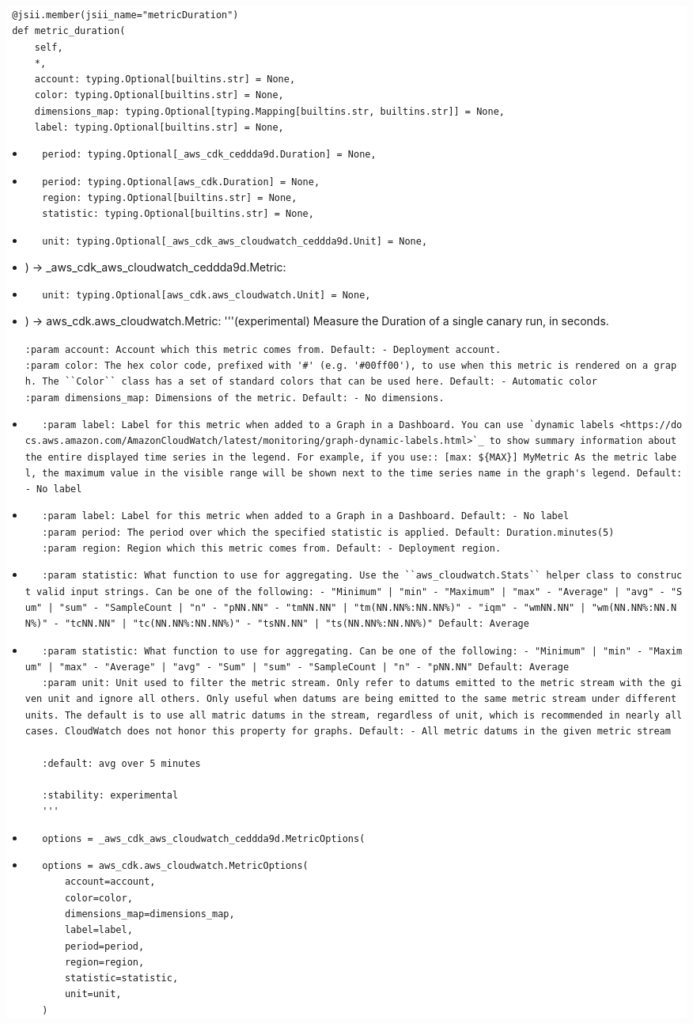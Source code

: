      @jsii.member(jsii_name="metricDuration")
     def metric_duration(
         self,
         *,
         account: typing.Optional[builtins.str] = None,
         color: typing.Optional[builtins.str] = None,
         dimensions_map: typing.Optional[typing.Mapping[builtins.str, builtins.str]] = None,
         label: typing.Optional[builtins.str] = None,
-        period: typing.Optional[_aws_cdk_ceddda9d.Duration] = None,
+        period: typing.Optional[aws_cdk.Duration] = None,
         region: typing.Optional[builtins.str] = None,
         statistic: typing.Optional[builtins.str] = None,
-        unit: typing.Optional[_aws_cdk_aws_cloudwatch_ceddda9d.Unit] = None,
-    ) -> _aws_cdk_aws_cloudwatch_ceddda9d.Metric:
+        unit: typing.Optional[aws_cdk.aws_cloudwatch.Unit] = None,
+    ) -> aws_cdk.aws_cloudwatch.Metric:
         '''(experimental) Measure the Duration of a single canary run, in seconds.
 
         :param account: Account which this metric comes from. Default: - Deployment account.
         :param color: The hex color code, prefixed with '#' (e.g. '#00ff00'), to use when this metric is rendered on a graph. The ``Color`` class has a set of standard colors that can be used here. Default: - Automatic color
         :param dimensions_map: Dimensions of the metric. Default: - No dimensions.
-        :param label: Label for this metric when added to a Graph in a Dashboard. You can use `dynamic labels <https://docs.aws.amazon.com/AmazonCloudWatch/latest/monitoring/graph-dynamic-labels.html>`_ to show summary information about the entire displayed time series in the legend. For example, if you use:: [max: ${MAX}] MyMetric As the metric label, the maximum value in the visible range will be shown next to the time series name in the graph's legend. Default: - No label
+        :param label: Label for this metric when added to a Graph in a Dashboard. Default: - No label
         :param period: The period over which the specified statistic is applied. Default: Duration.minutes(5)
         :param region: Region which this metric comes from. Default: - Deployment region.
-        :param statistic: What function to use for aggregating. Use the ``aws_cloudwatch.Stats`` helper class to construct valid input strings. Can be one of the following: - "Minimum" | "min" - "Maximum" | "max" - "Average" | "avg" - "Sum" | "sum" - "SampleCount | "n" - "pNN.NN" - "tmNN.NN" | "tm(NN.NN%:NN.NN%)" - "iqm" - "wmNN.NN" | "wm(NN.NN%:NN.NN%)" - "tcNN.NN" | "tc(NN.NN%:NN.NN%)" - "tsNN.NN" | "ts(NN.NN%:NN.NN%)" Default: Average
+        :param statistic: What function to use for aggregating. Can be one of the following: - "Minimum" | "min" - "Maximum" | "max" - "Average" | "avg" - "Sum" | "sum" - "SampleCount | "n" - "pNN.NN" Default: Average
         :param unit: Unit used to filter the metric stream. Only refer to datums emitted to the metric stream with the given unit and ignore all others. Only useful when datums are being emitted to the same metric stream under different units. The default is to use all matric datums in the stream, regardless of unit, which is recommended in nearly all cases. CloudWatch does not honor this property for graphs. Default: - All metric datums in the given metric stream
 
         :default: avg over 5 minutes
 
         :stability: experimental
         '''
-        options = _aws_cdk_aws_cloudwatch_ceddda9d.MetricOptions(
+        options = aws_cdk.aws_cloudwatch.MetricOptions(
             account=account,
             color=color,
             dimensions_map=dimensions_map,
             label=label,
             period=period,
             region=region,
             statistic=statistic,
             unit=unit,
         )
 